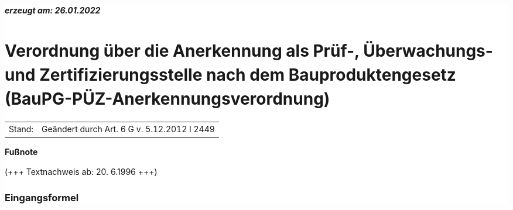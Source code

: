 <td colspan="2">

  
  

##### erzeugt am: 26.01.2022

</td>

</tr>

</table>

<span id="BJNR079800996.html"></span>

# Verordnung über die Anerkennung als Prüf-, Überwachungs- und Zertifizierungsstelle nach dem Bauproduktengesetz (BauPG-PÜZ-Anerkennungsverordnung)

<div>

<div class="jnhtml">

|        |                                             |
| ------ | ------------------------------------------- |
| Stand: | Geändert durch Art. 6 G v. 5.12.2012 I 2449 |

</div>

</div>

<div>

  
**Fußnote**

<div class="jnhtml">

<div>

<div class="jurAbsatz">

(+++ Textnachweis ab: 20. 6.1996 +++)

</div>

</div>

</div>

</div>

<span id="BJNR079800996BJNE000100000.html"></span>

### Eingangsformel  

<div>

<div class="jnhtml">

<div>
